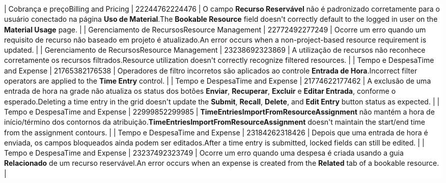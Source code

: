 | <span data-ttu-id="a3455-193">Cobrança e preço</span><span class="sxs-lookup"><span data-stu-id="a3455-193">Billing and Pricing</span></span>           | <span data-ttu-id="a3455-194">2224476</span><span class="sxs-lookup"><span data-stu-id="a3455-194">2224476</span></span>              | <span data-ttu-id="a3455-195">O campo **Recurso Reservável** não é padronizado corretamente para o usuário conectado na página **Uso de Material**.</span><span class="sxs-lookup"><span data-stu-id="a3455-195">The **Bookable Resource** field doesn't correctly default to the logged in user on the **Material Usage** page.</span></span>                                                                                                            |
| <span data-ttu-id="a3455-196">Gerenciamento de Recursos</span><span class="sxs-lookup"><span data-stu-id="a3455-196">Resource Management</span></span>           | <span data-ttu-id="a3455-197">2277249</span><span class="sxs-lookup"><span data-stu-id="a3455-197">2277249</span></span>              | <span data-ttu-id="a3455-198">Ocorre um erro quando um requisito de recurso não baseado em projeto é atualizado.</span><span class="sxs-lookup"><span data-stu-id="a3455-198">An error occurs when a non-project-based resource requirement is updated.</span></span>                                                                                                            |
| <span data-ttu-id="a3455-199">Gerenciamento de Recursos</span><span class="sxs-lookup"><span data-stu-id="a3455-199">Resource Management</span></span>           | <span data-ttu-id="a3455-200">2323869</span><span class="sxs-lookup"><span data-stu-id="a3455-200">2323869</span></span>              | <span data-ttu-id="a3455-201">A utilização de recursos não reconhece corretamente os recursos filtrados.</span><span class="sxs-lookup"><span data-stu-id="a3455-201">Resource utilization doesn't correctly recognize filtered resources.</span></span>                                                                                                                                             |
| <span data-ttu-id="a3455-202">Tempo e Despesa</span><span class="sxs-lookup"><span data-stu-id="a3455-202">Time and Expense</span></span>              | <span data-ttu-id="a3455-203">2176538</span><span class="sxs-lookup"><span data-stu-id="a3455-203">2176538</span></span>              | <span data-ttu-id="a3455-204">Operadores de filtro incorretos são aplicados ao controle **Entrada de Hora**.</span><span class="sxs-lookup"><span data-stu-id="a3455-204">Incorrect filter operators are applied to the **Time Entry** control.</span></span>                                                                                                                                                   |
| <span data-ttu-id="a3455-205">Tempo e Despesa</span><span class="sxs-lookup"><span data-stu-id="a3455-205">Time and Expense</span></span>              | <span data-ttu-id="a3455-206">2177462</span><span class="sxs-lookup"><span data-stu-id="a3455-206">2177462</span></span>              | <span data-ttu-id="a3455-207">A exclusão de uma entrada de hora na grade não atualiza os status dos botões **Enviar**, **Recuperar**, **Excluir** e **Editar Entrada**, conforme o esperado.</span><span class="sxs-lookup"><span data-stu-id="a3455-207">Deleting a time entry in the grid doesn't update the **Submit**, **Recall**, **Delete**, and **Edit Entry** button status as expected.</span></span>                                                                                        |
| <span data-ttu-id="a3455-208">Tempo e Despesa</span><span class="sxs-lookup"><span data-stu-id="a3455-208">Time and Expense</span></span>              | <span data-ttu-id="a3455-209">2299985</span><span class="sxs-lookup"><span data-stu-id="a3455-209">2299985</span></span>              | <span data-ttu-id="a3455-210">**TimeEntriesImportFromResourceAssignment** não mantém a hora de início/término dos contornos da atribuição.</span><span class="sxs-lookup"><span data-stu-id="a3455-210">**TimeEntriesImportFromResourceAssignment** doesn't maintain the start/end time from the assignment contours.</span></span>                                                                                                  |
| <span data-ttu-id="a3455-211">Tempo e Despesa</span><span class="sxs-lookup"><span data-stu-id="a3455-211">Time and Expense</span></span>              | <span data-ttu-id="a3455-212">2318426</span><span class="sxs-lookup"><span data-stu-id="a3455-212">2318426</span></span>              | <span data-ttu-id="a3455-213">Depois que uma entrada de hora é enviada, os campos bloqueados ainda podem ser editados.</span><span class="sxs-lookup"><span data-stu-id="a3455-213">After a time entry is submitted, locked fields can still be edited.</span></span>                                                                                                                                   |
| <span data-ttu-id="a3455-214">Tempo e Despesa</span><span class="sxs-lookup"><span data-stu-id="a3455-214">Time and Expense</span></span>              | <span data-ttu-id="a3455-215">2323749</span><span class="sxs-lookup"><span data-stu-id="a3455-215">2323749</span></span>              | <span data-ttu-id="a3455-216">Ocorre um erro quando uma despesa é criada usando a guia **Relacionado** de um recurso reservável.</span><span class="sxs-lookup"><span data-stu-id="a3455-216">An error occurs when an expense is created from the **Related** tab of a bookable resource.</span></span>                                                                                                      |